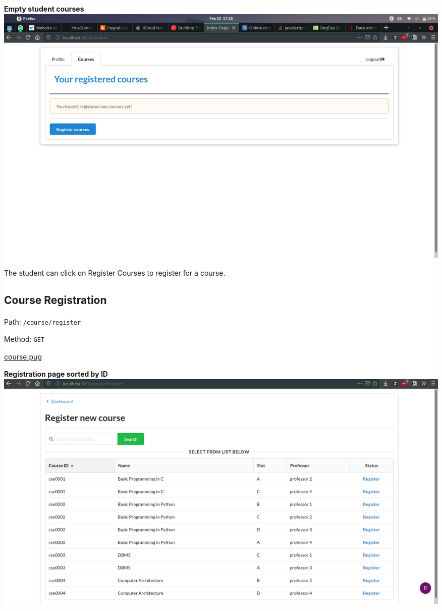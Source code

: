 **Empty student courses**
![studentCourses](assets/EmptyCourses.png)

The student can click on Register Courses to register for a course.

## Course Registration
Path: `/course/register`

Method: `GET`

[course.pug](views/course.pug)

**Registration page sorted by ID**
![studentCourses](assets/regPageID.png)
